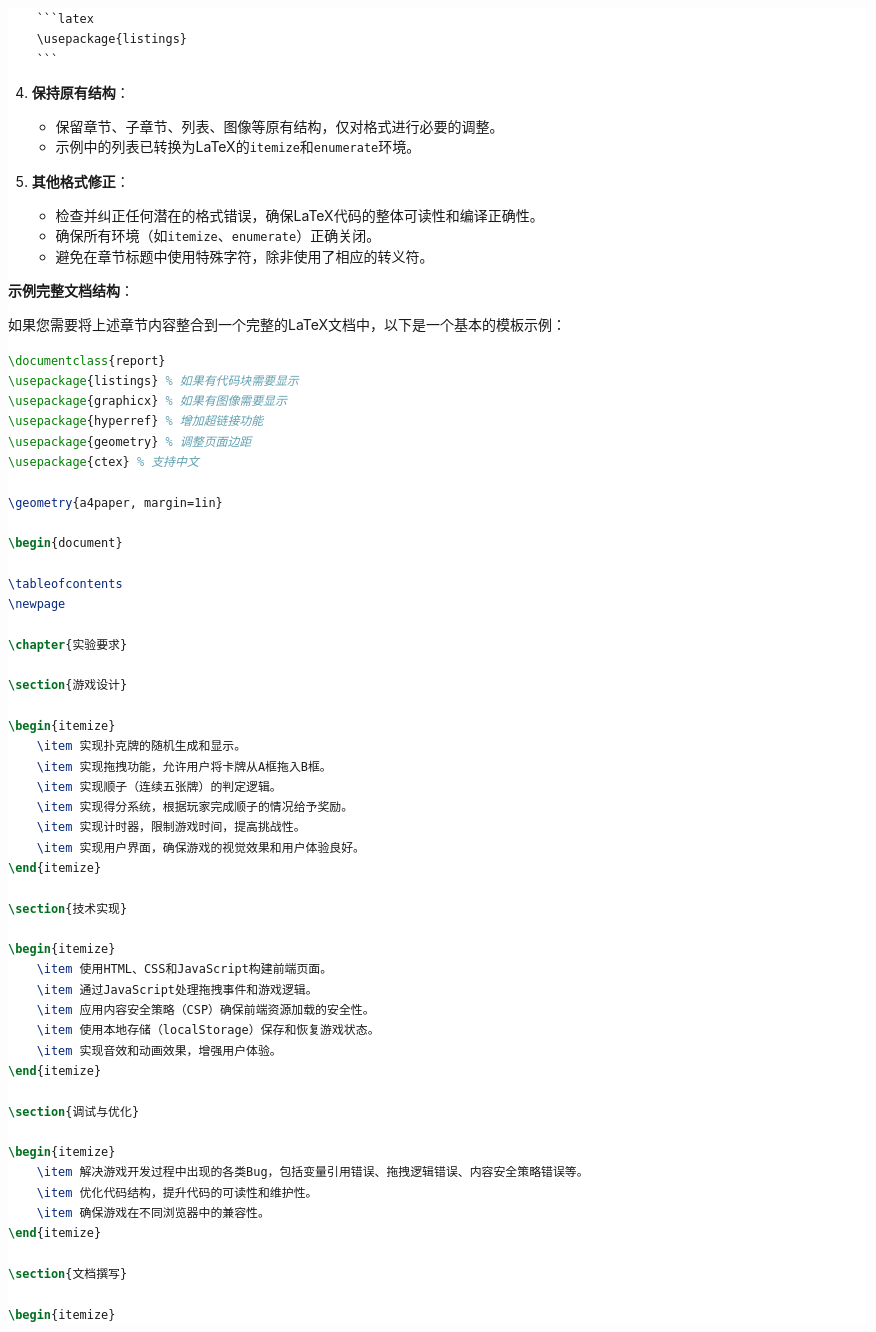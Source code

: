         ```latex
        \usepackage{listings}
        ```

4. **保持原有结构**：
    - 保留章节、子章节、列表、图像等原有结构，仅对格式进行必要的调整。
    - 示例中的列表已转换为LaTeX的`itemize`和`enumerate`环境。

5. **其他格式修正**：
    - 检查并纠正任何潜在的格式错误，确保LaTeX代码的整体可读性和编译正确性。
    - 确保所有环境（如`itemize`、`enumerate`）正确关闭。
    - 避免在章节标题中使用特殊字符，除非使用了相应的转义符。

**示例完整文档结构**：

如果您需要将上述章节内容整合到一个完整的LaTeX文档中，以下是一个基本的模板示例：

```latex
\documentclass{report}
\usepackage{listings} % 如果有代码块需要显示
\usepackage{graphicx} % 如果有图像需要显示
\usepackage{hyperref} % 增加超链接功能
\usepackage{geometry} % 调整页面边距
\usepackage{ctex} % 支持中文

\geometry{a4paper, margin=1in}

\begin{document}

\tableofcontents
\newpage

\chapter{实验要求}

\section{游戏设计}

\begin{itemize}
    \item 实现扑克牌的随机生成和显示。
    \item 实现拖拽功能，允许用户将卡牌从A框拖入B框。
    \item 实现顺子（连续五张牌）的判定逻辑。
    \item 实现得分系统，根据玩家完成顺子的情况给予奖励。
    \item 实现计时器，限制游戏时间，提高挑战性。
    \item 实现用户界面，确保游戏的视觉效果和用户体验良好。
\end{itemize}

\section{技术实现}

\begin{itemize}
    \item 使用HTML、CSS和JavaScript构建前端页面。
    \item 通过JavaScript处理拖拽事件和游戏逻辑。
    \item 应用内容安全策略（CSP）确保前端资源加载的安全性。
    \item 使用本地存储（localStorage）保存和恢复游戏状态。
    \item 实现音效和动画效果，增强用户体验。
\end{itemize}

\section{调试与优化}

\begin{itemize}
    \item 解决游戏开发过程中出现的各类Bug，包括变量引用错误、拖拽逻辑错误、内容安全策略错误等。
    \item 优化代码结构，提升代码的可读性和维护性。
    \item 确保游戏在不同浏览器中的兼容性。
\end{itemize}

\section{文档撰写}

\begin{itemize}
```
